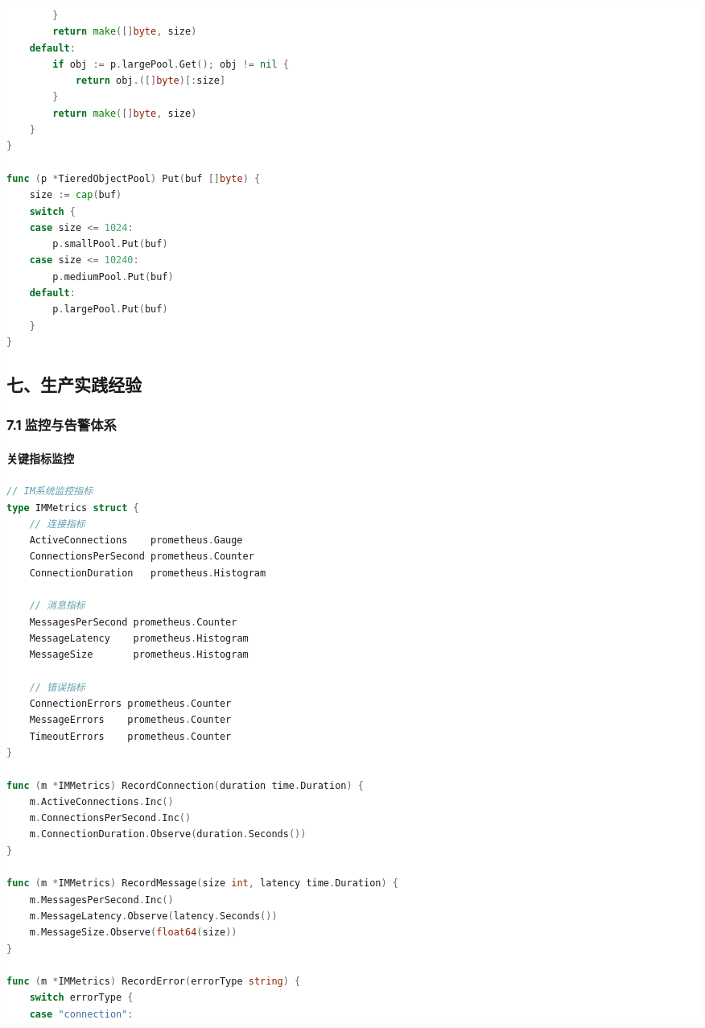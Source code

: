 ```go
        }
        return make([]byte, size)
    default:
        if obj := p.largePool.Get(); obj != nil {
            return obj.([]byte)[:size]
        }
        return make([]byte, size)
    }
}

func (p *TieredObjectPool) Put(buf []byte) {
    size := cap(buf)
    switch {
    case size <= 1024:
        p.smallPool.Put(buf)
    case size <= 10240:
        p.mediumPool.Put(buf)
    default:
        p.largePool.Put(buf)
    }
}
```

## 七、生产实践经验

### 7.1 监控与告警体系

#### 关键指标监控
```go
// IM系统监控指标
type IMMetrics struct {
    // 连接指标
    ActiveConnections    prometheus.Gauge
    ConnectionsPerSecond prometheus.Counter
    ConnectionDuration   prometheus.Histogram
    
    // 消息指标
    MessagesPerSecond prometheus.Counter
    MessageLatency    prometheus.Histogram
    MessageSize       prometheus.Histogram
    
    // 错误指标
    ConnectionErrors prometheus.Counter
    MessageErrors    prometheus.Counter
    TimeoutErrors    prometheus.Counter
}

func (m *IMMetrics) RecordConnection(duration time.Duration) {
    m.ActiveConnections.Inc()
    m.ConnectionsPerSecond.Inc()
    m.ConnectionDuration.Observe(duration.Seconds())
}

func (m *IMMetrics) RecordMessage(size int, latency time.Duration) {
    m.MessagesPerSecond.Inc()
    m.MessageLatency.Observe(latency.Seconds())
    m.MessageSize.Observe(float64(size))
}

func (m *IMMetrics) RecordError(errorType string) {
    switch errorType {
    case "connection":
```